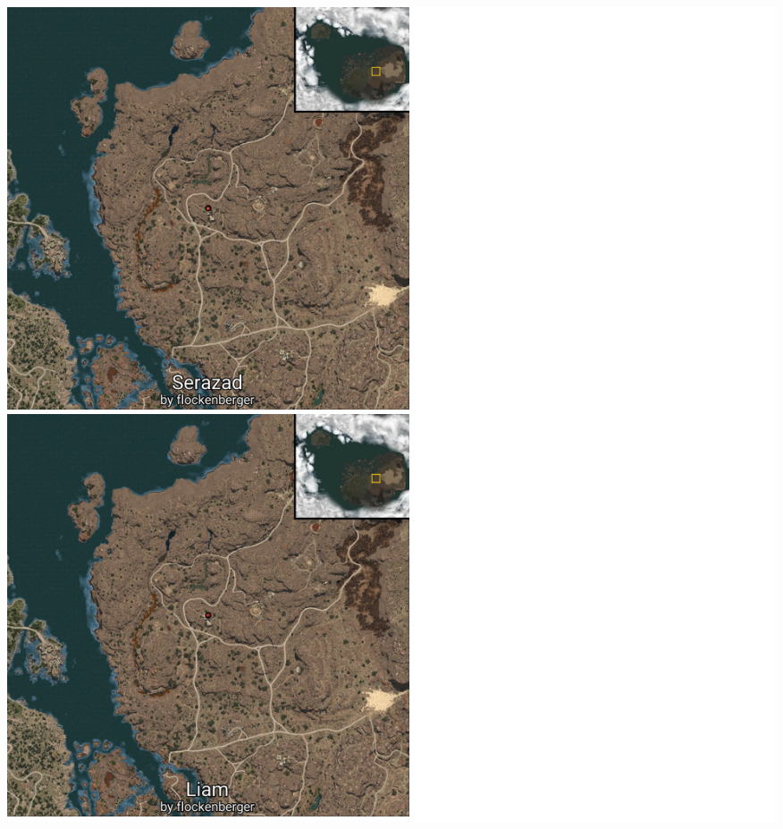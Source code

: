 <img src="./Old Moon Guild (Guild Stable Keepers)_Serazad_Preview.webp" width="450"/> <img src="./Old Moon Guild (Guild Stable Keepers)_Liam_Preview.webp" width="450"/>